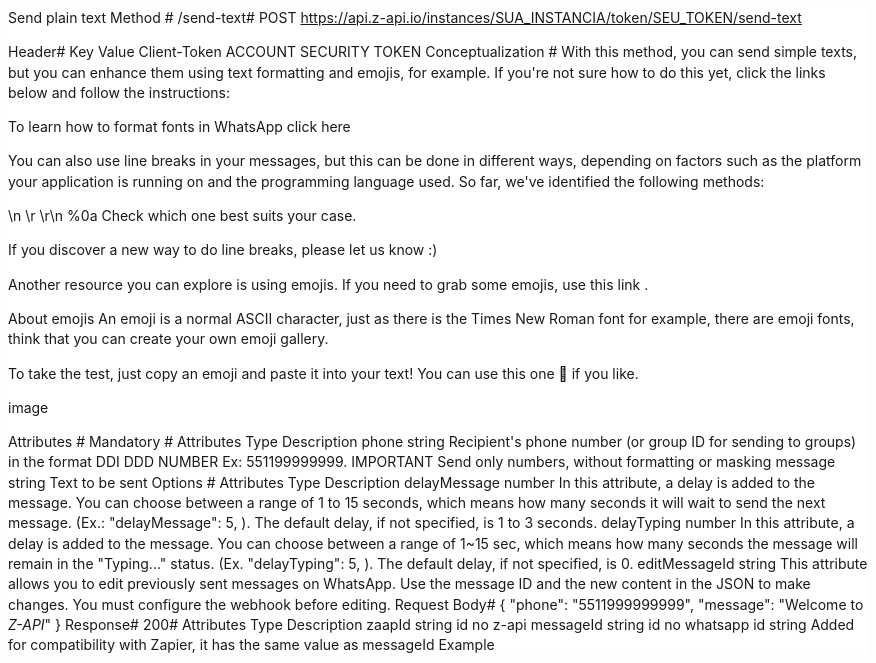 Send plain text
Method #
/send-text#
POST https://api.z-api.io/instances/SUA_INSTANCIA/token/SEU_TOKEN/send-text

Header#
Key	Value
Client-Token	ACCOUNT SECURITY TOKEN
Conceptualization #
With this method, you can send simple texts, but you can enhance them using text formatting and emojis, for example. If you're not sure how to do this yet, click the links below and follow the instructions:

To learn how to format fonts in WhatsApp click here

You can also use line breaks in your messages, but this can be done in different ways, depending on factors such as the platform your application is running on and the programming language used. So far, we've identified the following methods:

\n
\r
\r\n
%0a
Check which one best suits your case.

If you discover a new way to do line breaks, please let us know :)

Another resource you can explore is using emojis. If you need to grab some emojis, use this link .

About emojis
An emoji is a normal ASCII character, just as there is the Times New Roman font for example, there are emoji fonts, think that you can create your own emoji gallery.

To take the test, just copy an emoji and paste it into your text! You can use this one 🤪 if you like.

image

Attributes #
Mandatory #
Attributes	Type	Description
phone	string	Recipient's phone number (or group ID for sending to groups) in the format DDI DDD NUMBER Ex: 551199999999. IMPORTANT Send only numbers, without formatting or masking
message	string	Text to be sent
Options #
Attributes	Type	Description
delayMessage	number	In this attribute, a delay is added to the message. You can choose between a range of 1 to 15 seconds, which means how many seconds it will wait to send the next message. (Ex.: "delayMessage": 5, ). The default delay, if not specified, is 1 to 3 seconds.
delayTyping	number	In this attribute, a delay is added to the message. You can choose between a range of 1~15 sec, which means how many seconds the message will remain in the "Typing..." status. (Ex. "delayTyping": 5, ). The default delay, if not specified, is 0.
editMessageId	string	This attribute allows you to edit previously sent messages on WhatsApp. Use the message ID and the new content in the JSON to make changes. You must configure the webhook before editing.
Request Body#
{
  "phone": "5511999999999",
  "message": "Welcome to *Z-API*"
}
Response#
200#
Attributes	Type	Description
zaapId	string	id no z-api
messageId	string	id no whatsapp
id	string	Added for compatibility with Zapier, it has the same value as messageId
Example
